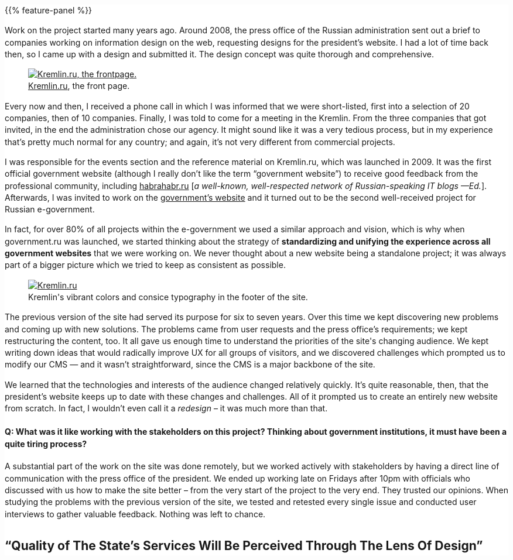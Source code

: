 {{% feature-panel %}}

Work on the project started many years ago. Around 2008, the press office of the Russian administration sent out a brief to companies working on information design on the web, requesting designs for the president’s website. I had a lot of time back then, so I came up with a design and submitted it. The design concept was quite thorough and comprehensive.</p>

<figure><a href="https://www.kremlin.ru"><img loading="lazy" decoding="async" src="https://archive.smashing.media/assets/344dbf88-fdf9-42bb-adb4-46f01eedd629/dcaeea04-21bd-4986-b020-b0d827852216/en-kremlin-ru-opt.png" width="500" height="416" alt="Kremlin.ru, the frontpage." /></a><figcaption><a href="https://www.kremlin.ru">Kremlin.ru</a>, the front page.</figcaption></figure>

Every now and then, I received a phone call in which I was informed that we were short-listed, first into a selection of 20 companies, then of 10 companies. Finally, I was told to come for a meeting in the Kremlin. From the three companies that got invited, in the end the administration chose our agency. It might sound like it was a very tedious process, but in my experience that’s pretty much normal for any country; and again, it’s not very different from commercial projects.

I was responsible for the events section and the reference material on Kremlin.ru, which was launched in 2009\. It was the first official government website (although I really don’t like the term “government website”) to receive good feedback from the professional community, including [habrahabr.ru](https://habrahabr.ru/) [_a well-known, well-respected network of Russian-speaking IT blogs —Ed._]. Afterwards, I was invited to work on the [government’s website](https://www.government.ru) and it turned out to be the second well-received project for Russian e-government.

In fact, for over 80% of all projects within the e-government we used a similar approach and vision, which is why when government.ru was launched, we started thinking about the strategy of **standardizing and unifying the experience across all government websites** that we were working on. We never thought about a new website being a standalone project; it was always part of a bigger picture which we tried to keep as consistent as possible.</p>

<figure><a href="https://en.kremlin.ru"><img loading="lazy" decoding="async" src="https://archive.smashing.media/assets/344dbf88-fdf9-42bb-adb4-46f01eedd629/f276ecd3-5d02-40a0-8ccf-d4f5e7bd2cc2/blocks-opt.png" width="500" height="328" alt="Kremlin.ru" /></a><figcaption>Kremlin's vibrant colors and consice typography in the footer of the site.</figcaption></figure>

The previous version of the site had served its purpose for six to seven years. Over this time we kept discovering new problems and coming up with new solutions. The problems came from user requests and the press office’s requirements; we kept restructuring the content, too. It all gave us enough time to understand the priorities of the site's changing audience. We kept writing down ideas that would radically improve UX for all groups of visitors, and we discovered challenges which prompted us to modify our CMS — and it wasn’t straightforward, since the CMS is a major backbone of the site.

We learned that the technologies and interests of the audience changed relatively quickly. It’s quite reasonable, then, that the president’s website keeps up to date with these changes and challenges. All of it prompted us to create an entirely new website from scratch. In fact, I wouldn’t even call it a _redesign_ – it was much more than that.

#### Q: What was it like working with the stakeholders on this project? Thinking about government institutions, it must have been a quite tiring process?

A substantial part of the work on the site was done remotely, but we worked actively with stakeholders by having a direct line of communication with the press office of the president. We ended up working late on Fridays after 10pm with officials who discussed with us how to make the site better – from the very start of the project to the very end. They trusted our opinions. When studying the problems with the previous version of the site, we tested and retested every single issue and conducted user interviews to gather valuable feedback. Nothing was left to chance.</p>

## “Quality of The State’s Services Will Be Perceived Through The Lens Of Design”
